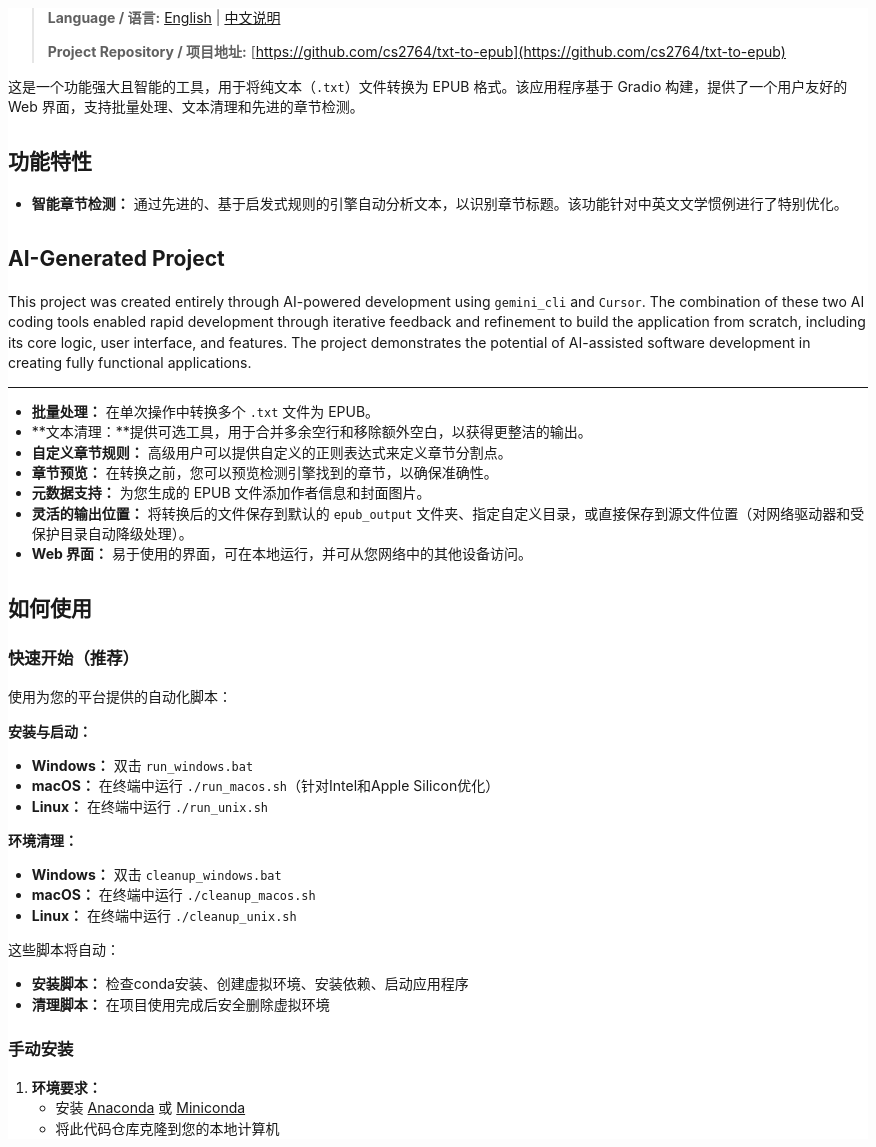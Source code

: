 > **Language / 语言:** [English](#txt-to-epub-converter) | [中文说明](#txt-转-epub-转换器)
> 
> **Project Repository / 项目地址:** [https://github.com/cs2764/txt-to-epub](https://github.com/cs2764/txt-to-epub)

这是一个功能强大且智能的工具，用于将纯文本（`.txt`）文件转换为 EPUB 格式。该应用程序基于 Gradio 构建，提供了一个用户友好的 Web 界面，支持批量处理、文本清理和先进的章节检测。

## 功能特性

*   **智能章节检测：** 通过先进的、基于启发式规则的引擎自动分析文本，以识别章节标题。该功能针对中英文文学惯例进行了特别优化。
## AI-Generated Project

This project was created entirely through AI-powered development using `gemini_cli` and `Cursor`. The combination of these two AI coding tools enabled rapid development through iterative feedback and refinement to build the application from scratch, including its core logic, user interface, and features. The project demonstrates the potential of AI-assisted software development in creating fully functional applications.

---
*   **批量处理：** 在单次操作中转换多个 `.txt` 文件为 EPUB。
*   **文本清理：**提供可选工具，用于合并多余空行和移除额外空白，以获得更整洁的输出。
*   **自定义章节规则：** 高级用户可以提供自定义的正则表达式来定义章节分割点。
*   **章节预览：** 在转换之前，您可以预览检测引擎找到的章节，以确保准确性。
*   **元数据支持：** 为您生成的 EPUB 文件添加作者信息和封面图片。
*   **灵活的输出位置：** 将转换后的文件保存到默认的 `epub_output` 文件夹、指定自定义目录，或直接保存到源文件位置（对网络驱动器和受保护目录自动降级处理）。
*   **Web 界面：** 易于使用的界面，可在本地运行，并可从您网络中的其他设备访问。

## 如何使用

### 快速开始（推荐）

使用为您的平台提供的自动化脚本：

**安装与启动：**
*   **Windows：** 双击 `run_windows.bat`
*   **macOS：** 在终端中运行 `./run_macos.sh`（针对Intel和Apple Silicon优化）
*   **Linux：** 在终端中运行 `./run_unix.sh`

**环境清理：**
*   **Windows：** 双击 `cleanup_windows.bat`
*   **macOS：** 在终端中运行 `./cleanup_macos.sh`
*   **Linux：** 在终端中运行 `./cleanup_unix.sh`

这些脚本将自动：
- **安装脚本：** 检查conda安装、创建虚拟环境、安装依赖、启动应用程序
- **清理脚本：** 在项目使用完成后安全删除虚拟环境

### 手动安装

1.  **环境要求：**
    *   安装 [Anaconda](https://www.anaconda.com/products/distribution) 或 [Miniconda](https://docs.conda.io/en/latest/miniconda.html)
    *   将此代码仓库克隆到您的本地计算机
